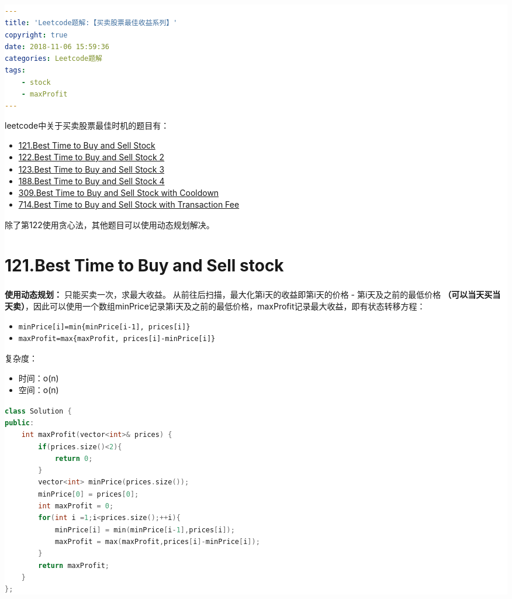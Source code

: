 ```yaml
---
title: 'Leetcode题解:【买卖股票最佳收益系列】'
copyright: true
date: 2018-11-06 15:59:36
categories: Leetcode题解
tags:
    - stock
    - maxProfit
---
```


leetcode中关于买卖股票最佳时机的题目有：

- [121.Best Time to Buy and Sell Stock](https://leetcode.com/problems/best-time-to-buy-and-sell-stock/)
- [122.Best Time to Buy and Sell Stock 2](https://leetcode.com/problems/best-time-to-buy-and-sell-stock-ii/)
- [123.Best Time to Buy and Sell Stock 3](https://leetcode.com/problems/best-time-to-buy-and-sell-stock-iii/)
- [188.Best Time to Buy and Sell Stock 4](https://leetcode.com/problems/best-time-to-buy-and-sell-stock-iii/)
- [309.Best Time to Buy and Sell Stock with Cooldown](https://leetcode.com/problems/best-time-to-buy-and-sell-stock-with-cooldown/)
- [714.Best Time to Buy and Sell Stock with Transaction Fee](https://leetcode.com/problems/best-time-to-buy-and-sell-stock-with-transaction-fee/)

除了第122使用贪心法，其他题目可以使用动态规划解决。


# 121.Best Time to Buy and Sell stock
**使用动态规划：** 只能买卖一次，求最大收益。
从前往后扫描，最大化第i天的收益即第i天的价格 - 第i天及之前的最低价格 **（可以当天买当天卖）**，因此可以使用一个数组minPrice记录第i天及之前的最低价格，maxProfit记录最大收益，即有状态转移方程：

- `minPrice[i]=min{minPrice[i-1], prices[i]}`
- `maxProfit=max{maxProfit, prices[i]-minPrice[i]}`

复杂度：
- 时间：o(n)
- 空间：o(n)

```cpp
class Solution {
public:
    int maxProfit(vector<int>& prices) {
        if(prices.size()<2){
            return 0;
        }
        vector<int> minPrice(prices.size());
        minPrice[0] = prices[0];
        int maxProfit = 0;
        for(int i =1;i<prices.size();++i){
            minPrice[i] = min(minPrice[i-1],prices[i]);
            maxProfit = max(maxProfit,prices[i]-minPrice[i]);
        }
        return maxProfit;
    }
};
```
